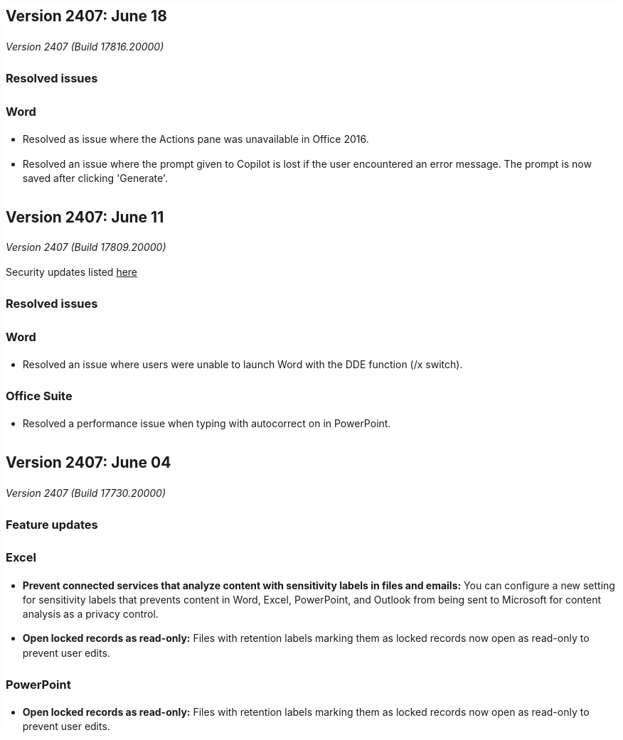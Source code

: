 ## Version 2407: June 18

*Version 2407 (Build 17816.20000)*

[//]: # (DO NOT REMOVE FEATUREDETAILS CONTENT START)

[//]: # (DO NOT REMOVE FEATUREDETAILS CONTENT END)

[//]: # (DO NOT REMOVE BUGDETAILS CONTENT START)

### Resolved issues

### Word

- Resolved as issue where the Actions pane was unavailable in Office 2016.

- Resolved an issue where the prompt given to Copilot is lost if the user encountered an error message. The prompt is now saved after clicking 'Generate'.

[//]: # (DO NOT REMOVE BUGDETAILS CONTENT END)

## Version 2407: June 11

*Version 2407 (Build 17809.20000)*

Security updates listed [here](microsoft365-apps-security-updates.md)

[//]: # (DO NOT REMOVE FEATUREDETAILS CONTENT START)

[//]: # (DO NOT REMOVE FEATUREDETAILS CONTENT END)

[//]: # (DO NOT REMOVE BUGDETAILS CONTENT START)

### Resolved issues

### Word

- Resolved an issue where users were unable to launch Word with the DDE function (/x switch).

### Office Suite

- Resolved a performance issue when typing with autocorrect on in PowerPoint.

[//]: # (DO NOT REMOVE BUGDETAILS CONTENT END)

## Version 2407: June 04

*Version 2407 (Build 17730.20000)*

[//]: # (DO NOT REMOVE FEATUREDETAILS CONTENT START)

### Feature updates

### Excel

- **Prevent connected services that analyze content with sensitivity labels in files and emails:** You can configure a new setting for sensitivity labels that prevents content in Word, Excel, PowerPoint, and Outlook from being sent to Microsoft for content analysis as a privacy control.

- **Open locked records as read-only:** Files with retention labels marking them as locked records now open as read-only to prevent user edits.

### PowerPoint

- **Open locked records as read-only:** Files with retention labels marking them as locked records now open as read-only to prevent user edits.


[//]: # (DO NOT REMOVE)
[//]: # (DO NOT REMOVE)